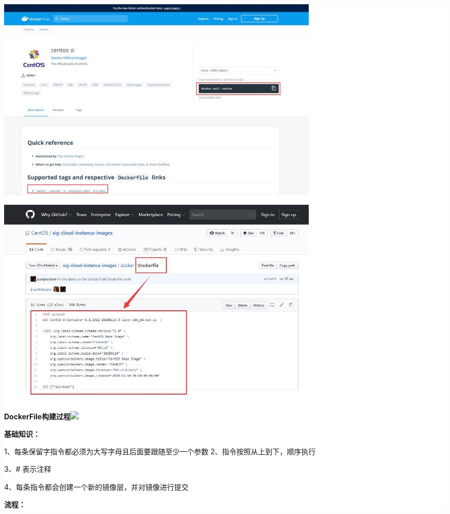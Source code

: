 ![](Aspose.Words.574a6b07-ac77-44b7-88d8-bc0466dc80b7.122.jpeg)

![](Aspose.Words.574a6b07-ac77-44b7-88d8-bc0466dc80b7.123.jpeg)

**DockerFile构建过程![](Aspose.Words.574a6b07-ac77-44b7-88d8-bc0466dc80b7.015.png)**

**基础知识：**

1、每条保留字指令都必须为大写字母且后面要跟随至少一个参数 2、指令按照从上到下，顺序执行

3、# 表示注释

4、每条指令都会创建一个新的镜像层，并对镜像进行提交

**流程：**
